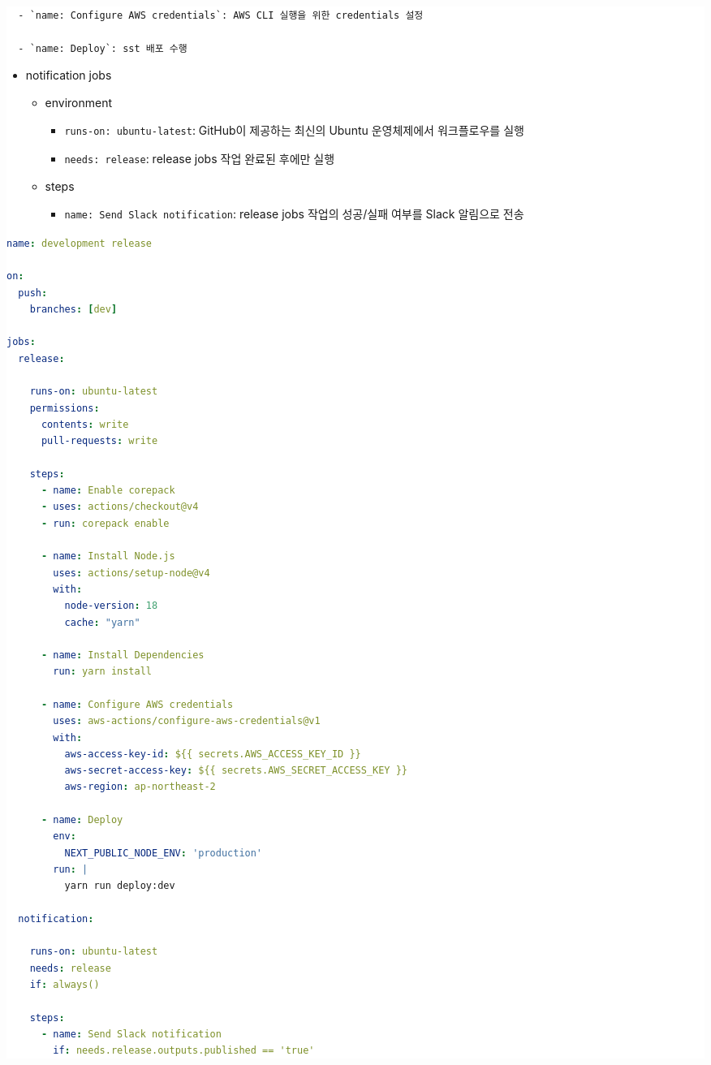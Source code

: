       - `name: Configure AWS credentials`: AWS CLI 실행을 위한 credentials 설정

      - `name: Deploy`: sst 배포 수행

  - notification jobs

    - environment

      - `runs-on: ubuntu-latest`: GitHub이 제공하는 최신의 Ubuntu 운영체제에서 워크플로우를 실행

      - `needs: release`: release jobs 작업 완료된 후에만 실행

    - steps

      - `name: Send Slack notification`: release jobs 작업의 성공/실패 여부를 Slack 알림으로 전송


```yml
name: development release

on:
  push:
    branches: [dev]

jobs:
  release:

    runs-on: ubuntu-latest
    permissions:
      contents: write
      pull-requests: write

    steps:
      - name: Enable corepack
      - uses: actions/checkout@v4
      - run: corepack enable

      - name: Install Node.js
        uses: actions/setup-node@v4
        with:
          node-version: 18
          cache: "yarn"

      - name: Install Dependencies
        run: yarn install

      - name: Configure AWS credentials
        uses: aws-actions/configure-aws-credentials@v1
        with:
          aws-access-key-id: ${{ secrets.AWS_ACCESS_KEY_ID }}
          aws-secret-access-key: ${{ secrets.AWS_SECRET_ACCESS_KEY }}
          aws-region: ap-northeast-2

      - name: Deploy
        env:
          NEXT_PUBLIC_NODE_ENV: 'production'
        run: |
          yarn run deploy:dev

  notification:

    runs-on: ubuntu-latest
    needs: release
    if: always()

    steps:
      - name: Send Slack notification
        if: needs.release.outputs.published == 'true'
```
